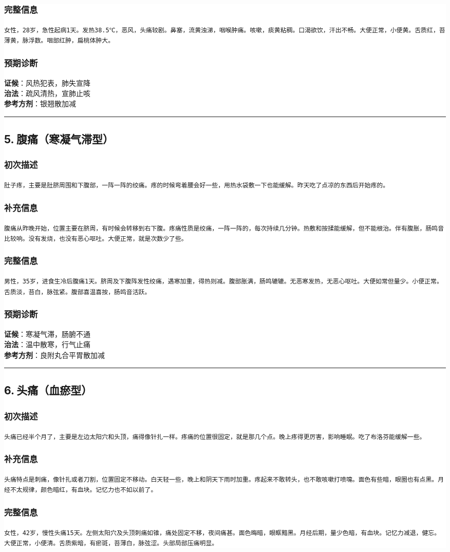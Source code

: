 ### 完整信息
```
女性，28岁，急性起病1天。发热38.5℃，恶风，头痛较剧。鼻塞，流黄浊涕，咽喉肿痛。咳嗽，痰黄粘稠。口渴欲饮，汗出不畅。大便正常，小便黄。舌质红，苔薄黄，脉浮数。咽部红肿，扁桃体肿大。
```

### 预期诊断
**证候**：风热犯表，肺失宣降  
**治法**：疏风清热，宣肺止咳  
**参考方剂**：银翘散加减

---

## 5. 腹痛（寒凝气滞型）

### 初次描述
```
肚子疼，主要是肚脐周围和下腹部，一阵一阵的绞痛。疼的时候弯着腰会好一些，用热水袋敷一下也能缓解。昨天吃了点凉的东西后开始疼的。
```

### 补充信息
```
腹痛从昨晚开始，位置主要在脐周，有时候会转移到右下腹。疼痛性质是绞痛，一阵一阵的，每次持续几分钟。热敷和按揉能缓解，但不能根治。伴有腹胀，肠鸣音比较响。没有发烧，也没有恶心呕吐。大便正常，就是次数少了些。
```

### 完整信息
```
男性，35岁，进食生冷后腹痛1天。脐周及下腹阵发性绞痛，遇寒加重，得热则减。腹部胀满，肠鸣辘辘。无恶寒发热，无恶心呕吐。大便如常但量少。小便正常。舌质淡，苔白，脉弦紧。腹部喜温喜按，肠鸣音活跃。
```

### 预期诊断
**证候**：寒凝气滞，肠腑不通  
**治法**：温中散寒，行气止痛  
**参考方剂**：良附丸合平胃散加减

---

## 6. 头痛（血瘀型）

### 初次描述
```
头痛已经半个月了，主要是左边太阳穴和头顶，痛得像针扎一样。疼痛的位置很固定，就是那几个点。晚上疼得更厉害，影响睡眠。吃了布洛芬能缓解一些。
```

### 补充信息
```
头痛特点是刺痛，像针扎或者刀割，位置固定不移动。白天轻一些，晚上和阴天下雨时加重。疼起来不敢转头，也不敢咳嗽打喷嚏。面色有些暗，眼圈也有点黑。月经不太规律，颜色暗红，有血块。记忆力也不如以前了。
```

### 完整信息
```
女性，42岁，慢性头痛15天。左侧太阳穴及头顶刺痛如锥，痛处固定不移，夜间痛甚。面色晦暗，眼眶黯黑。月经后期，量少色暗，有血块。记忆力减退，健忘。大便正常，小便清。舌质紫暗，有瘀斑，苔薄白，脉弦涩。头部局部压痛明显。
```
